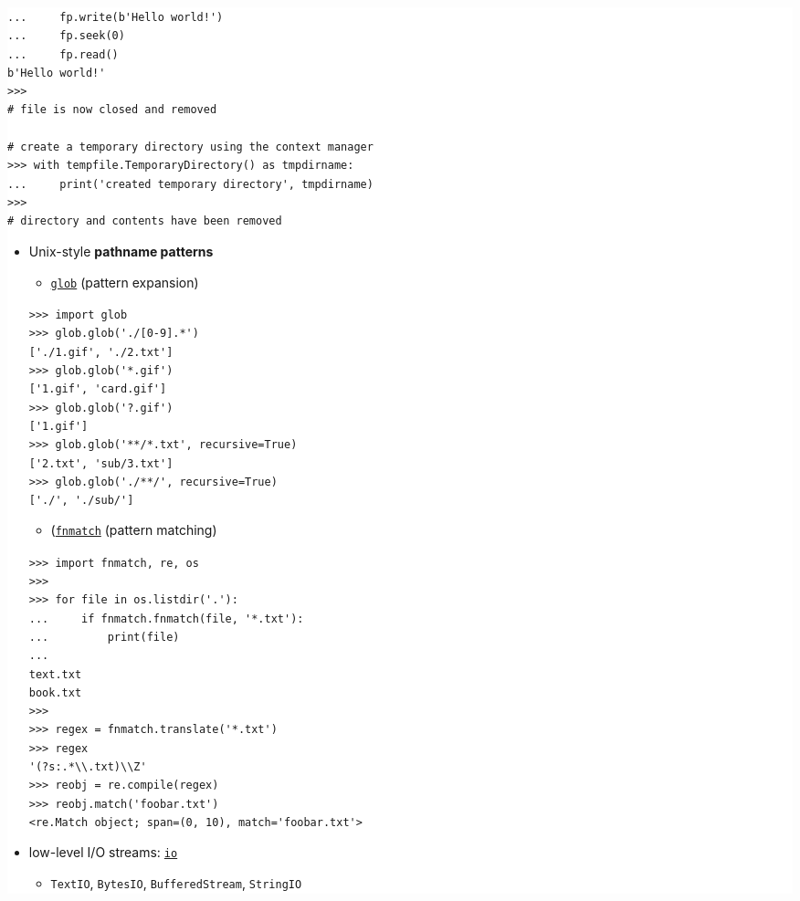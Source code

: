   ```pycon
  ...     fp.write(b'Hello world!')
  ...     fp.seek(0)
  ...     fp.read()
  b'Hello world!'
  >>>
  # file is now closed and removed

  # create a temporary directory using the context manager
  >>> with tempfile.TemporaryDirectory() as tmpdirname:
  ...     print('created temporary directory', tmpdirname)
  >>>
  # directory and contents have been removed
  ```

- Unix-style **pathname patterns**
  - [`glob`](https://docs.python.org/3/library/glob.html) (pattern expansion)

  ```pycon
  >>> import glob
  >>> glob.glob('./[0-9].*')
  ['./1.gif', './2.txt']
  >>> glob.glob('*.gif')
  ['1.gif', 'card.gif']
  >>> glob.glob('?.gif')
  ['1.gif']
  >>> glob.glob('**/*.txt', recursive=True)
  ['2.txt', 'sub/3.txt']
  >>> glob.glob('./**/', recursive=True)
  ['./', './sub/']
  ```

  - ([`fnmatch`](https://docs.python.org/3/library/fnmatch.html) (pattern matching)

  ```pycon
  >>> import fnmatch, re, os
  >>>
  >>> for file in os.listdir('.'):
  ...     if fnmatch.fnmatch(file, '*.txt'):
  ...         print(file)
  ...
  text.txt
  book.txt
  >>>
  >>> regex = fnmatch.translate('*.txt')
  >>> regex
  '(?s:.*\\.txt)\\Z'
  >>> reobj = re.compile(regex)
  >>> reobj.match('foobar.txt')
  <re.Match object; span=(0, 10), match='foobar.txt'>
  ```

- low-level I/O streams: [`io`](https://docs.python.org/3/library/io.html)
  - `TextIO`, `BytesIO`, `BufferedStream`, `StringIO`
